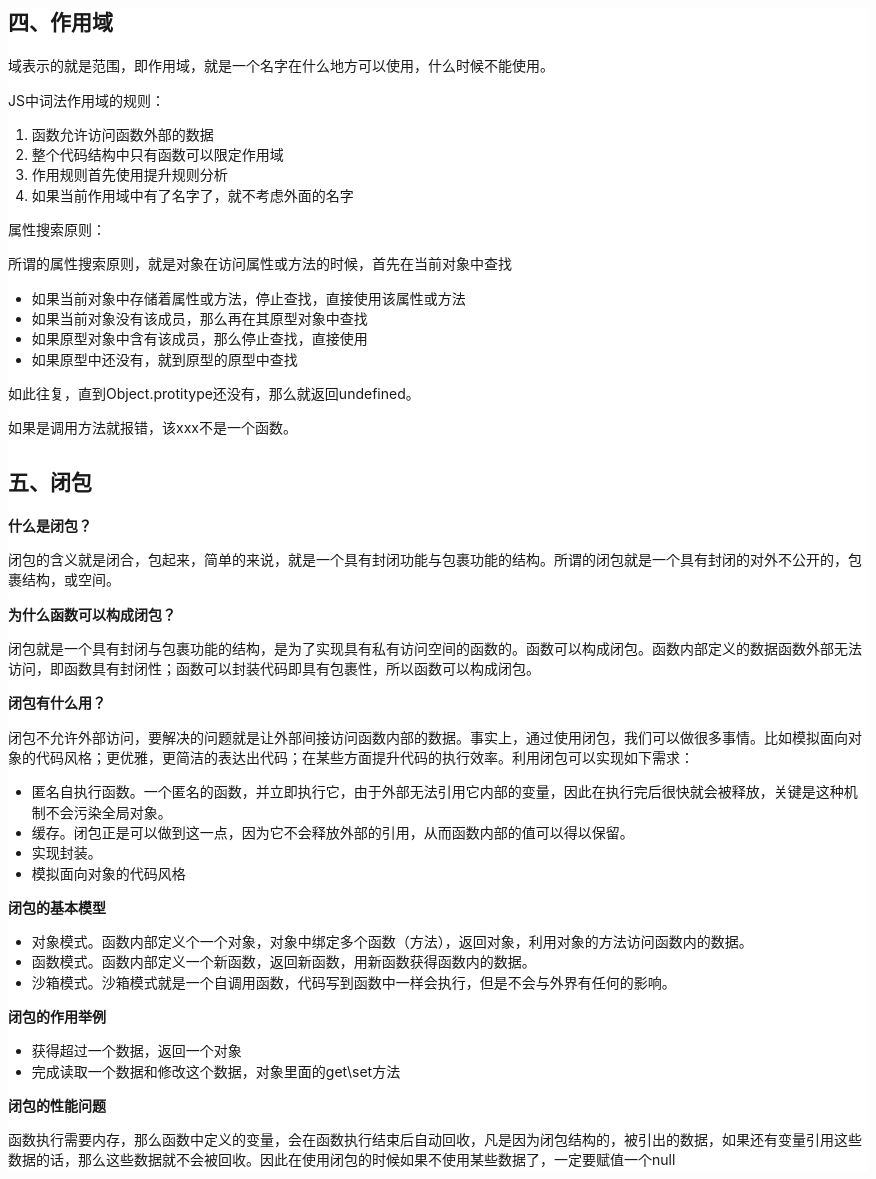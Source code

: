 ## 四、作用域

域表示的就是范围，即作用域，就是一个名字在什么地方可以使用，什么时候不能使用。

JS中词法作用域的规则：

1. 函数允许访问函数外部的数据
2. 整个代码结构中只有函数可以限定作用域
3. 作用规则首先使用提升规则分析
4. 如果当前作用域中有了名字了，就不考虑外面的名字

属性搜索原则：

所谓的属性搜索原则，就是对象在访问属性或方法的时候，首先在当前对象中查找

* 如果当前对象中存储着属性或方法，停止查找，直接使用该属性或方法
* 如果当前对象没有该成员，那么再在其原型对象中查找
* 如果原型对象中含有该成员，那么停止查找，直接使用
* 如果原型中还没有，就到原型的原型中查找

如此往复，直到Object.protitype还没有，那么就返回undefined。

如果是调用方法就报错，该xxx不是一个函数。

## 五、闭包

**什么是闭包？**

闭包的含义就是闭合，包起来，简单的来说，就是一个具有封闭功能与包裹功能的结构。所谓的闭包就是一个具有封闭的对外不公开的，包裹结构，或空间。

**为什么函数可以构成闭包？**

闭包就是一个具有封闭与包裹功能的结构，是为了实现具有私有访问空间的函数的。函数可以构成闭包。函数内部定义的数据函数外部无法访问，即函数具有封闭性；函数可以封装代码即具有包裹性，所以函数可以构成闭包。

**闭包有什么用？**

闭包不允许外部访问，要解决的问题就是让外部间接访问函数内部的数据。事实上，通过使用闭包，我们可以做很多事情。比如模拟面向对象的代码风格；更优雅，更简洁的表达出代码；在某些方面提升代码的执行效率。利用闭包可以实现如下需求：

* 匿名自执行函数。一个匿名的函数，并立即执行它，由于外部无法引用它内部的变量，因此在执行完后很快就会被释放，关键是这种机制不会污染全局对象。
* 缓存。闭包正是可以做到这一点，因为它不会释放外部的引用，从而函数内部的值可以得以保留。
* 实现封装。
* 模拟面向对象的代码风格

**闭包的基本模型**

* 对象模式。函数内部定义个一个对象，对象中绑定多个函数（方法），返回对象，利用对象的方法访问函数内的数据。
* 函数模式。函数内部定义一个新函数，返回新函数，用新函数获得函数内的数据。
* 沙箱模式。沙箱模式就是一个自调用函数，代码写到函数中一样会执行，但是不会与外界有任何的影响。

**闭包的作用举例**

* 获得超过一个数据，返回一个对象
* 完成读取一个数据和修改这个数据，对象里面的get\set方法

**闭包的性能问题**

函数执行需要内存，那么函数中定义的变量，会在函数执行结束后自动回收，凡是因为闭包结构的，被引出的数据，如果还有变量引用这些数据的话，那么这些数据就不会被回收。因此在使用闭包的时候如果不使用某些数据了，一定要赋值一个null
